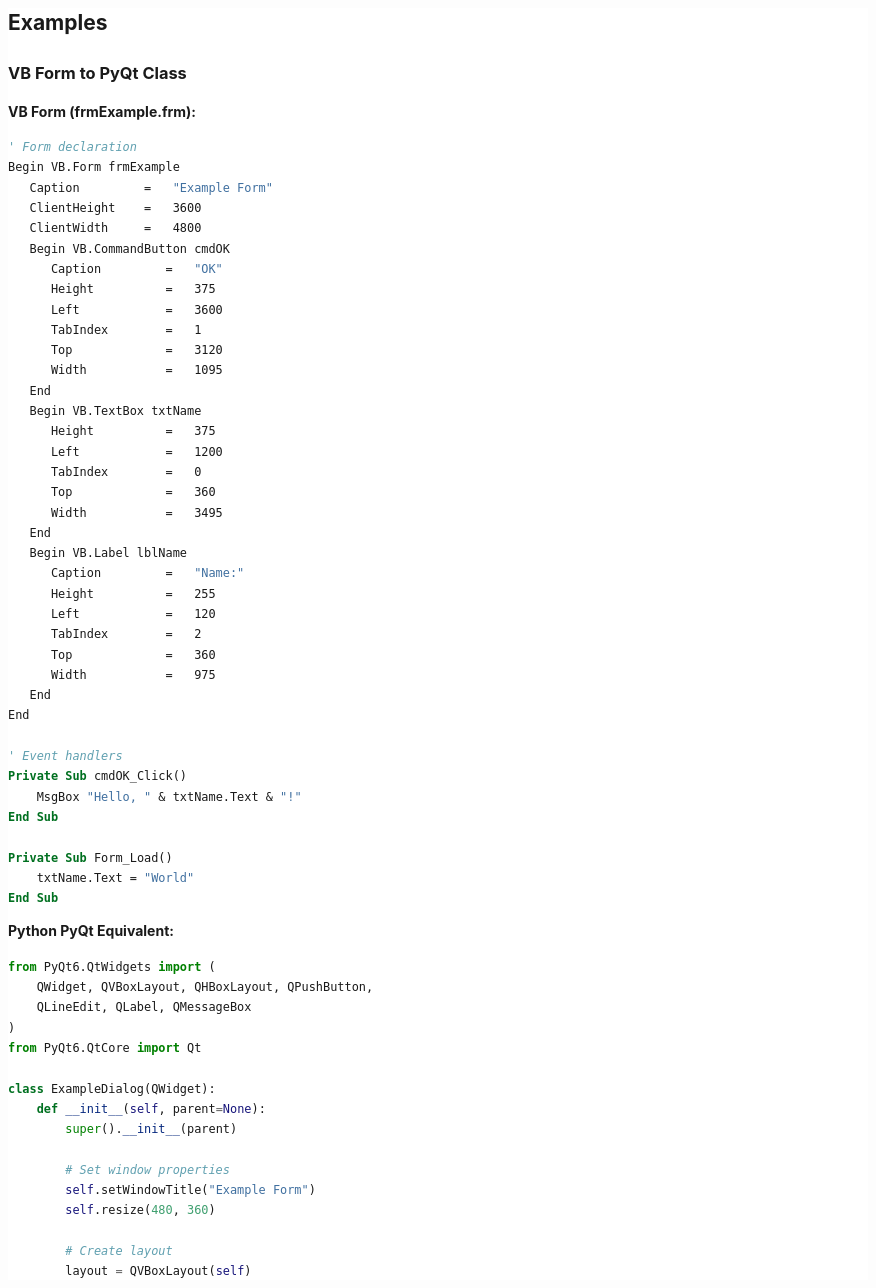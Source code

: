 ## Examples

### VB Form to PyQt Class

**VB Form (frmExample.frm):**
```vb
' Form declaration
Begin VB.Form frmExample
   Caption         =   "Example Form"
   ClientHeight    =   3600
   ClientWidth     =   4800
   Begin VB.CommandButton cmdOK
      Caption         =   "OK"
      Height          =   375
      Left            =   3600
      TabIndex        =   1
      Top             =   3120
      Width           =   1095
   End
   Begin VB.TextBox txtName
      Height          =   375
      Left            =   1200
      TabIndex        =   0
      Top             =   360
      Width           =   3495
   End
   Begin VB.Label lblName
      Caption         =   "Name:"
      Height          =   255
      Left            =   120
      TabIndex        =   2
      Top             =   360
      Width           =   975
   End
End

' Event handlers
Private Sub cmdOK_Click()
    MsgBox "Hello, " & txtName.Text & "!"
End Sub

Private Sub Form_Load()
    txtName.Text = "World"
End Sub
```

**Python PyQt Equivalent:**
```python
from PyQt6.QtWidgets import (
    QWidget, QVBoxLayout, QHBoxLayout, QPushButton, 
    QLineEdit, QLabel, QMessageBox
)
from PyQt6.QtCore import Qt

class ExampleDialog(QWidget):
    def __init__(self, parent=None):
        super().__init__(parent)
        
        # Set window properties
        self.setWindowTitle("Example Form")
        self.resize(480, 360)
        
        # Create layout
        layout = QVBoxLayout(self)
```